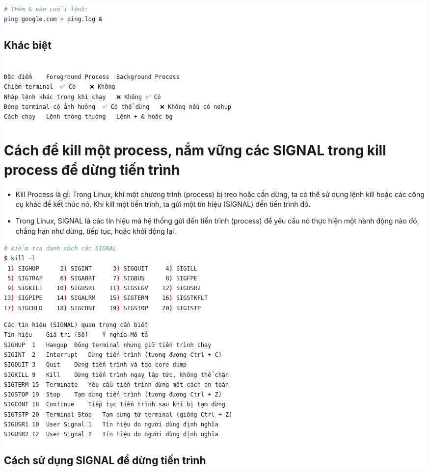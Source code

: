 ```bash
# Thêm & vào cuối lệnh:
ping google.com > ping.log &
```

## Khác biệt

```

Đặc điểm	Foreground Process	Background Process
Chiếm terminal	✅ Có	❌ Không
Nhập lệnh khác trong khi chạy	❌ Không	✅ Có
Đóng terminal có ảnh hưởng	✅ Có thể dừng	❌ Không nếu có nohup
Cách chạy	Lệnh thông thường	Lệnh + & hoặc bg
```

# Cách để kill một process, nắm vững các SIGNAL trong kill process để dừng tiến trình
- Kill Process là gì: Trong Linux, khi một chương trình (process) bị treo hoặc cần dừng, ta có thể sử dụng lệnh kill hoặc các công cụ khác để kết thúc nó. Khi kill một tiến trình, ta gửi một tín hiệu (SIGNAL) đến tiến trình đó.

- Trong Linux, SIGNAL là các tín hiệu mà hệ thống gửi đến tiến trình (process) để yêu cầu nó thực hiện một hành động nào đó, chẳng hạn như dừng, tiếp tục, hoặc khởi động lại.

```bash
# kiểm tra danh sách các SIGNAL
$ kill -l
 1) SIGHUP      2) SIGINT      3) SIGQUIT     4) SIGILL  
 5) SIGTRAP     6) SIGABRT     7) SIGBUS      8) SIGFPE  
 9) SIGKILL    10) SIGUSR1    11) SIGSEGV    12) SIGUSR2  
13) SIGPIPE    14) SIGALRM    15) SIGTERM    16) SIGSTKFLT  
17) SIGCHLD    18) SIGCONT    19) SIGSTOP    20) SIGTSTP  
```

```
Các tín hiệu (SIGNAL) quan trọng cần biết
Tín hiệu	Giá trị (Số)	Ý nghĩa	Mô tả
SIGHUP	1	Hangup	Đóng terminal nhưng giữ tiến trình chạy
SIGINT	2	Interrupt	Dừng tiến trình (tương đương Ctrl + C)
SIGQUIT	3	Quit	Dừng tiến trình và tạo core dump
SIGKILL	9	Kill	Dừng tiến trình ngay lập tức, không thể chặn
SIGTERM	15	Terminate	Yêu cầu tiến trình dừng một cách an toàn
SIGSTOP	19	Stop	Tạm dừng tiến trình (tương đương Ctrl + Z)
SIGCONT	18	Continue	Tiếp tục tiến trình sau khi bị tạm dừng
SIGTSTP	20	Terminal Stop	Tạm dừng từ terminal (giống Ctrl + Z)
SIGUSR1	10	User Signal 1	Tín hiệu do người dùng định nghĩa
SIGUSR2	12	User Signal 2	Tín hiệu do người dùng định nghĩa
```

## Cách sử dụng SIGNAL để dừng tiến trình
